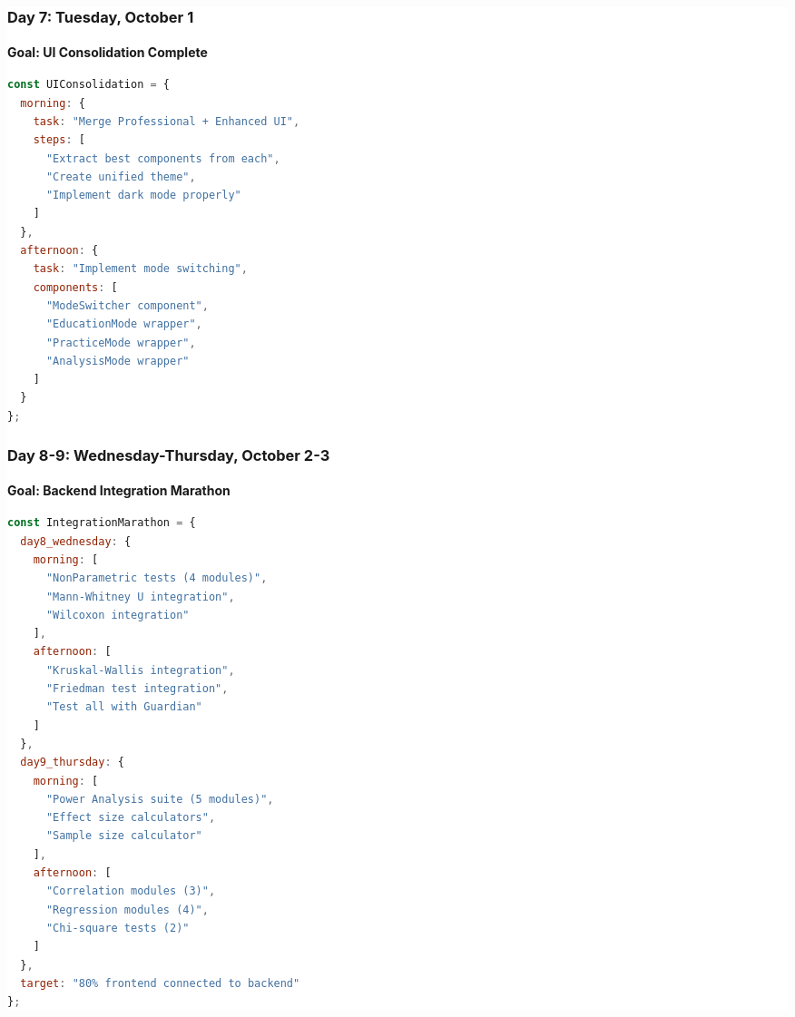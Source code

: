 ### Day 7: Tuesday, October 1
**Goal: UI Consolidation Complete**

```javascript
const UIConsolidation = {
  morning: {
    task: "Merge Professional + Enhanced UI",
    steps: [
      "Extract best components from each",
      "Create unified theme",
      "Implement dark mode properly"
    ]
  },
  afternoon: {
    task: "Implement mode switching",
    components: [
      "ModeSwitcher component",
      "EducationMode wrapper",
      "PracticeMode wrapper",
      "AnalysisMode wrapper"
    ]
  }
};
```

### Day 8-9: Wednesday-Thursday, October 2-3
**Goal: Backend Integration Marathon**

```javascript
const IntegrationMarathon = {
  day8_wednesday: {
    morning: [
      "NonParametric tests (4 modules)",
      "Mann-Whitney U integration",
      "Wilcoxon integration"
    ],
    afternoon: [
      "Kruskal-Wallis integration",
      "Friedman test integration",
      "Test all with Guardian"
    ]
  },
  day9_thursday: {
    morning: [
      "Power Analysis suite (5 modules)",
      "Effect size calculators",
      "Sample size calculator"
    ],
    afternoon: [
      "Correlation modules (3)",
      "Regression modules (4)",
      "Chi-square tests (2)"
    ]
  },
  target: "80% frontend connected to backend"
};
```

